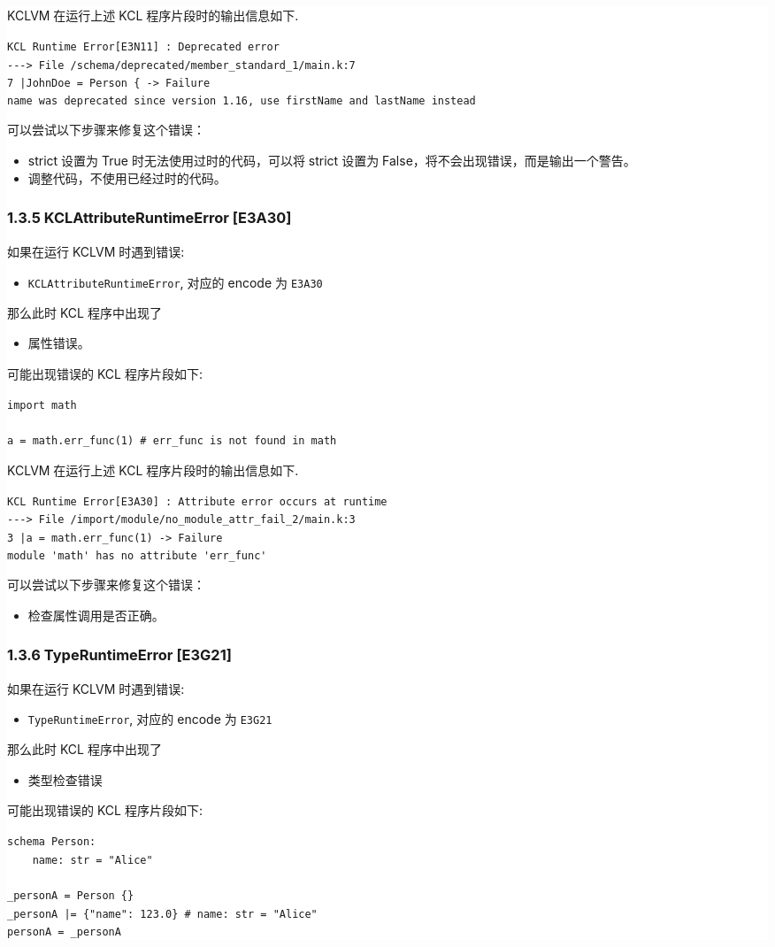 KCLVM 在运行上述 KCL 程序片段时的输出信息如下.

```
KCL Runtime Error[E3N11] : Deprecated error
---> File /schema/deprecated/member_standard_1/main.k:7
7 |JohnDoe = Person { -> Failure
name was deprecated since version 1.16, use firstName and lastName instead
```

可以尝试以下步骤来修复这个错误：

- strict 设置为 True 时无法使用过时的代码，可以将 strict 设置为 False，将不会出现错误，而是输出一个警告。
- 调整代码，不使用已经过时的代码。

### 1.3.5 KCLAttributeRuntimeError [E3A30]

如果在运行 KCLVM 时遇到错误:

- `KCLAttributeRuntimeError`, 对应的 encode 为 `E3A30`

那么此时 KCL 程序中出现了

- 属性错误。

可能出现错误的 KCL 程序片段如下:

```
import math

a = math.err_func(1) # err_func is not found in math
```

KCLVM 在运行上述 KCL 程序片段时的输出信息如下.

```
KCL Runtime Error[E3A30] : Attribute error occurs at runtime
---> File /import/module/no_module_attr_fail_2/main.k:3
3 |a = math.err_func(1) -> Failure
module 'math' has no attribute 'err_func'
```

可以尝试以下步骤来修复这个错误：

- 检查属性调用是否正确。

### 1.3.6 TypeRuntimeError [E3G21]

如果在运行 KCLVM 时遇到错误:

- `TypeRuntimeError`, 对应的 encode 为 `E3G21`

那么此时 KCL 程序中出现了

- 类型检查错误

可能出现错误的 KCL 程序片段如下:

```
schema Person:
    name: str = "Alice"

_personA = Person {}
_personA |= {"name": 123.0} # name: str = "Alice"
personA = _personA
```

